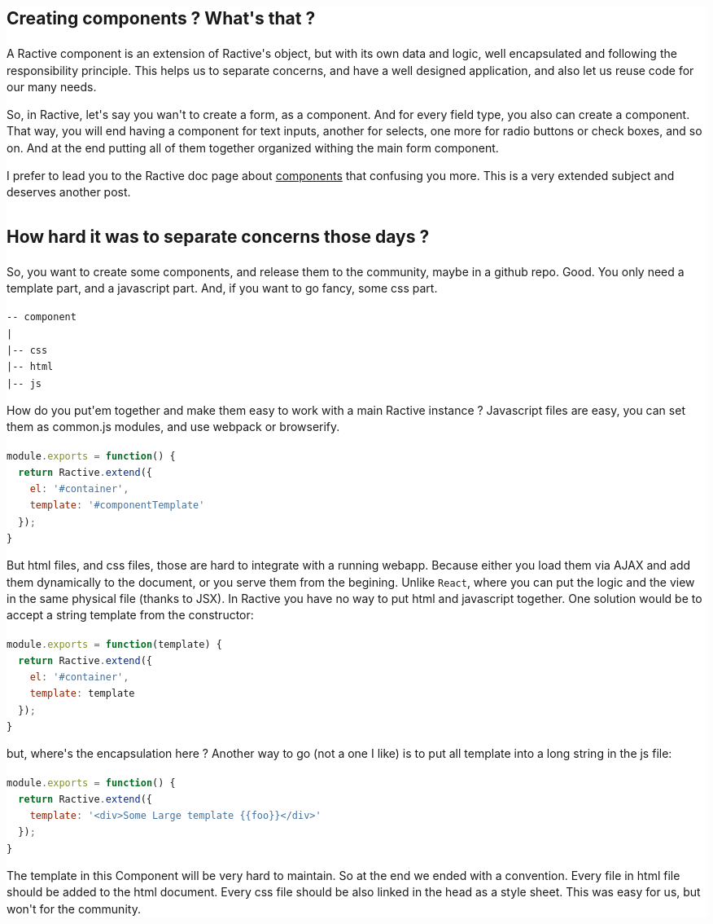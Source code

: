 ## Creating components ? What's that ?

A Ractive component is an extension of Ractive's object, but with its own data and logic, well encapsulated and following the responsibility principle.
This helps us to separate concerns, and have a well designed application, and also let us reuse code for our many needs.

So, in Ractive, let's say you wan't to create a form, as a component. And for every field type, you also can create a component. That way, you will end having a component for text inputs, another for selects, one more for radio buttons or check boxes, and so on. And at the end putting all of them together organized withing the main form component.

I prefer to lead you to the Ractive doc page about [components](http://docs.ractivejs.org/latest/components) that confusing you more. This is a very extended subject and deserves another post.

## How hard it was to separate concerns those days ?

So, you want to create some components, and release them to the community, maybe in a github repo. Good. You only need a template part, and a javascript part. And, if you want to go fancy, some css part.
```
-- component
|
|-- css
|-- html
|-- js
```
How do you put'em together and make them easy to work with a main Ractive instance ?
Javascript files are easy, you can set them as common.js modules, and use webpack or browserify.
```javascript
module.exports = function() {
  return Ractive.extend({
    el: '#container',
    template: '#componentTemplate'
  });
}
```
But html files, and css files, those are hard to integrate with a running webapp. Because either you load them via AJAX and add them dynamically to the document, or you serve them from the begining.
Unlike `React`, where you can put the logic and the view in the same physical file (thanks to JSX). In Ractive you have no way to put html and javascript together.
One solution would be to accept a string template from the constructor:
```javascript
module.exports = function(template) {
  return Ractive.extend({
    el: '#container',
    template: template
  });
}
```
but, where's the encapsulation here ?
Another way to go (not a one I like) is to put all template into a long string in the js file:
```javascript
module.exports = function() {
  return Ractive.extend({
    template: '<div>Some Large template {{foo}}</div>'
  });
}
```
The template in this Component will be very hard to maintain.
So at the end we ended with a convention. Every file in html file should be added to the html document. Every css file should be also linked in the head as a style sheet.
This was easy for us, but won't for the community.

